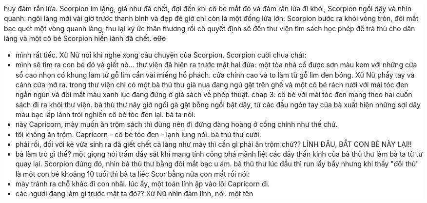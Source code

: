 huy đám rắn lửa. Scorpion im lặng,
giả như đã chết, đợi đến khi cô bé
mắt đỏ và đám rắn lửa đi khỏi,
Scorpion ngồi dậy và nhìn quanh:
ngôi làng mới vài giờ trước thanh bình
và đẹp đẽ giờ chỉ còn là một đống lửa
lớn. Scorpion bước ra khỏi vòng tròn,
đôi mắt bạc quét một vòng quanh
làng, thu lại ký ức thân thương rồi cô
quyết định sẽ đến thư viện tìm sách
học phép để trả thù cho dân làng và
một cô bé Scorpion hiền lành đã chết.
~~o0o~~
- mình rất tiếc.
Xử Nữ nói khi nghe xong câu chuyện
của Scorpion. Scorpion cười chua
chát:
- mình sẽ tìm ra con bé đó và giết
nó...
thư viện đã hiện ra trước mặt hai đứa:
một tòa nhà cổ được sơn màu kem
với những cửa sổ cao nhọn có khung
làm từ gỗ lim cẩn vài miếng hổ phách.
cửa chính cao và to làm từ gỗ lim đen
bóng. Xử Nữ phẩy tay và cánh cửa mở
ra. trong thư viện chỉ có một bà thủ
thư già nua đang ngủ gật trên ghế và
một cô bé rách rưới với mái tóc đen
ngắn ngủn và đôi mắt màu xanh lục
đang đứng ở giá sách về phép thuật.
chap 3:
cô bé với mái tóc đen mang theo hai
cuốn sách đi ra khỏi thư viện. bà thủ
thư nãy giờ ngồi gà gật bỗng ngồi bật
dậy, từ các đầu ngón tay của bà xuất
hiện những sợi dây màu bạc lấp lánh
trói nghiến cô bé tóc đen lại. bà ta
nói:
- này Capricorn, mày muốn ăn trộm
sách thì đừng nên đi đứng đàng
hoàng ở cổng chính như thế chứ.
- tôi không ăn trộm.
Capricorn - cô bé tóc đen - lạnh lùng
nói. bà thủ thư cười:
- phải rồi, đối với kẻ vừa sinh ra đã
giết chết cả làng như mày thì cần gì
phải ăn trộm chứ?? LÍNH ĐÂU, BẮT
CON BÉ NÀY LẠI!!
- bà làm trò gì thế?
một giọng nói trầm đầy sát khí mang
tính công phá mãnh liệt các dây thần
kinh của bà thủ thư làm bà ta từ từ
quay lại. Scorpion đứng đó, nhìn bà
thủ thư bằng đôi mắt bạc u ám. bà
thủ thư lúc đầu thì run lẩy bẩy nhưng
khi thấy "đối thủ" là một con bé
khoảng 10 tuổi thì bà ta liếc Scor bằng
nửa con mắt rồi nói:
- mày tránh ra chỗ khác đi con nhãi.
lúc ấy, một toán lính ập vào lôi
Capricorn đi.
- các ngươi đang làm gì trước mặt ta
đó??
Xử Nữ nhìn đám lính, nói. một tên